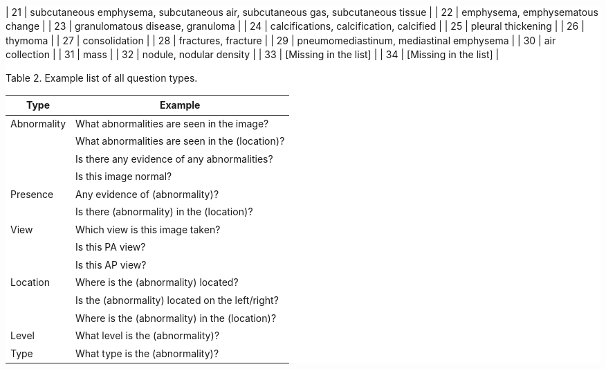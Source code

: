 | 21 | subcutaneous emphysema, subcutaneous air, subcutaneous gas, subcutaneous tissue                                                                                                                                                               |
| 22 | emphysema, emphysematous change                                                                                                                                                                                                               |
| 23 | granulomatous disease, granuloma                                                                                                                                                                                                              |
| 24 | calcifications, calcification, calcified                                                                                                                                                                                                      |
| 25 | pleural thickening                                                                                                                                                                                                                            |
| 26 | thymoma                                                                                                                                                                                                                                       |
| 27 | consolidation                                                                                                                                                                                                                                 |
| 28 | fractures, fracture                                                                                                                                                                                                                           |
| 29 | pneumomediastinum, mediastinal emphysema                                                                                                                                                                                                      |
| 30 | air collection                                                                                                                                                                                                                                |
| 31 | mass                                                                                                                                                                                                                                          |
| 32 | nodule, nodular density                                                                                                                                                                                                                       |
| 33 | [Missing in the list]                                                                                                                                                                                                                         |
| 34 | [Missing in the list]                                                                                                                                                                                                                         |

Table 2. Example list of all question types.

| Type        | Example                                             |
|-------------|-----------------------------------------------------|
| Abnormality | What abnormalities are seen in the image?           |
|             | What abnormalities are seen in the (location)?      |
|             | Is there any evidence of any abnormalities?         |
|             | Is this image normal?                               |
| Presence    | Any evidence of (abnormality)?                      |
|             | Is there (abnormality) in the (location)?           |
| View        | Which view is this image taken?                     |
|             | Is this PA view?                                    |
|             | Is this AP view?                                    |
| Location    | Where is the (abnormality) located?                 |
|             | Is the (abnormality) located on the left/right?     |
|             | Where is the (abnormality) in the (location)?       |
| Level       | What level is the (abnormality)?                    |
| Type        | What type is the (abnormality)?                     |

